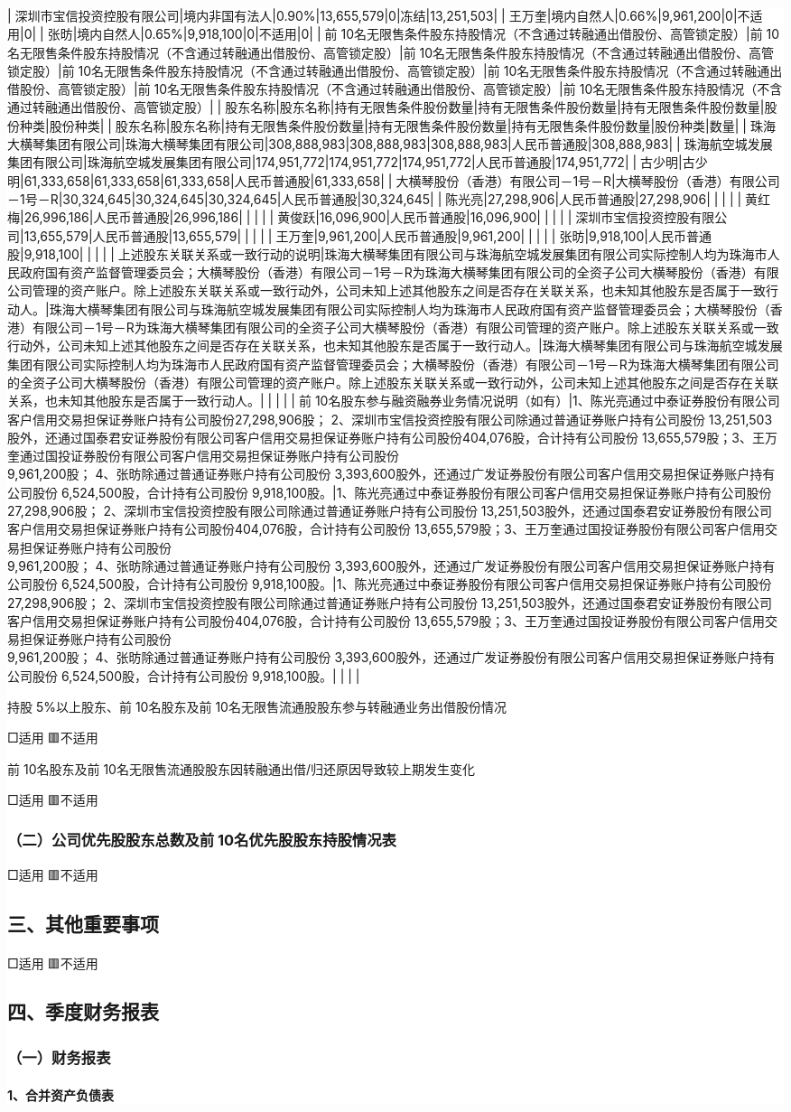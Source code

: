 | 深圳市宝信投资控股有限公司|境内非国有法人|0.90%|13,655,579|0|冻结|13,251,503|
| 王万奎|境内自然人|0.66%|9,961,200|0|不适用|0|
| 张昉|境内自然人|0.65%|9,918,100|0|不适用|0|
| 前 10名无限售条件股东持股情况（不含通过转融通出借股份、高管锁定股）|前 10名无限售条件股东持股情况（不含通过转融通出借股份、高管锁定股）|前 10名无限售条件股东持股情况（不含通过转融通出借股份、高管锁定股）|前 10名无限售条件股东持股情况（不含通过转融通出借股份、高管锁定股）|前 10名无限售条件股东持股情况（不含通过转融通出借股份、高管锁定股）|前 10名无限售条件股东持股情况（不含通过转融通出借股份、高管锁定股）|前 10名无限售条件股东持股情况（不含通过转融通出借股份、高管锁定股）|
| 股东名称|股东名称|持有无限售条件股份数量|持有无限售条件股份数量|持有无限售条件股份数量|股份种类|股份种类|
| 股东名称|股东名称|持有无限售条件股份数量|持有无限售条件股份数量|持有无限售条件股份数量|股份种类|数量|
| 珠海大横琴集团有限公司|珠海大横琴集团有限公司|308,888,983|308,888,983|308,888,983|人民币普通股|308,888,983|
| 珠海航空城发展集团有限公司|珠海航空城发展集团有限公司|174,951,772|174,951,772|174,951,772|人民币普通股|174,951,772|
| 古少明|古少明|61,333,658|61,333,658|61,333,658|人民币普通股|61,333,658|
| 大横琴股份（香港）有限公司－1号－R|大横琴股份（香港）有限公司－1号－R|30,324,645|30,324,645|30,324,645|人民币普通股|30,324,645|
| 陈光亮|27,298,906|人民币普通股|27,298,906| | | |
| 黄红梅|26,996,186|人民币普通股|26,996,186| | | |
| 黄俊跃|16,096,900|人民币普通股|16,096,900| | | |
| 深圳市宝信投资控股有限公司|13,655,579|人民币普通股|13,655,579| | | |
| 王万奎|9,961,200|人民币普通股|9,961,200| | | |
| 张昉|9,918,100|人民币普通股|9,918,100| | | |
| 上述股东关联关系或一致行动的说明|珠海大横琴集团有限公司与珠海航空城发展集团有限公司实际控制人均为珠海市人民政府国有资产监督管理委员会；大横琴股份（香港）有限公司－1号－R为珠海大横琴集团有限公司的全资子公司大横琴股份（香港）有限公司管理的资产账户。除上述股东关联关系或一致行动外，公司未知上述其他股东之间是否存在关联关系，也未知其他股东是否属于一致行动人。|珠海大横琴集团有限公司与珠海航空城发展集团有限公司实际控制人均为珠海市人民政府国有资产监督管理委员会；大横琴股份（香港）有限公司－1号－R为珠海大横琴集团有限公司的全资子公司大横琴股份（香港）有限公司管理的资产账户。除上述股东关联关系或一致行动外，公司未知上述其他股东之间是否存在关联关系，也未知其他股东是否属于一致行动人。|珠海大横琴集团有限公司与珠海航空城发展集团有限公司实际控制人均为珠海市人民政府国有资产监督管理委员会；大横琴股份（香港）有限公司－1号－R为珠海大横琴集团有限公司的全资子公司大横琴股份（香港）有限公司管理的资产账户。除上述股东关联关系或一致行动外，公司未知上述其他股东之间是否存在关联关系，也未知其他股东是否属于一致行动人。| | | |
| 前 10名股东参与融资融券业务情况说明（如有）|1、陈光亮通过中泰证券股份有限公司客户信用交易担保证券账户持有公司股份27,298,906股；	2、深圳市宝信投资控股有限公司除通过普通证券账户持有公司股份 13,251,503股外，还通过国泰君安证券股份有限公司客户信用交易担保证券账户持有公司股份404,076股，合计持有公司股份 13,655,579股；3、王万奎通过国投证券股份有限公司客户信用交易担保证券账户持有公司股份<br>9,961,200股；	4、张昉除通过普通证券账户持有公司股份 3,393,600股外，还通过广发证券股份有限公司客户信用交易担保证券账户持有公司股份 6,524,500股，合计持有公司股份 9,918,100股。|1、陈光亮通过中泰证券股份有限公司客户信用交易担保证券账户持有公司股份27,298,906股；	2、深圳市宝信投资控股有限公司除通过普通证券账户持有公司股份 13,251,503股外，还通过国泰君安证券股份有限公司客户信用交易担保证券账户持有公司股份404,076股，合计持有公司股份 13,655,579股；3、王万奎通过国投证券股份有限公司客户信用交易担保证券账户持有公司股份<br>9,961,200股；	4、张昉除通过普通证券账户持有公司股份 3,393,600股外，还通过广发证券股份有限公司客户信用交易担保证券账户持有公司股份 6,524,500股，合计持有公司股份 9,918,100股。|1、陈光亮通过中泰证券股份有限公司客户信用交易担保证券账户持有公司股份27,298,906股；	2、深圳市宝信投资控股有限公司除通过普通证券账户持有公司股份 13,251,503股外，还通过国泰君安证券股份有限公司客户信用交易担保证券账户持有公司股份404,076股，合计持有公司股份 13,655,579股；3、王万奎通过国投证券股份有限公司客户信用交易担保证券账户持有公司股份<br>9,961,200股；	4、张昉除通过普通证券账户持有公司股份 3,393,600股外，还通过广发证券股份有限公司客户信用交易担保证券账户持有公司股份 6,524,500股，合计持有公司股份 9,918,100股。| | | |  

持股 5%以上股东、前 10名股东及前 10名无限售流通股股东参与转融通业务出借股份情况  

□适用 🟥不适用  

前 10名股东及前 10名无限售流通股股东因转融通出借/归还原因导致较上期发生变化  

□适用 🟥不适用  

### （二）公司优先股股东总数及前 10名优先股股东持股情况表  

□适用 🟥不适用  

## 三、其他重要事项  

□适用 🟥不适用  

## 四、季度财务报表  

### （一）财务报表  

#### 1、合并资产负债表  
